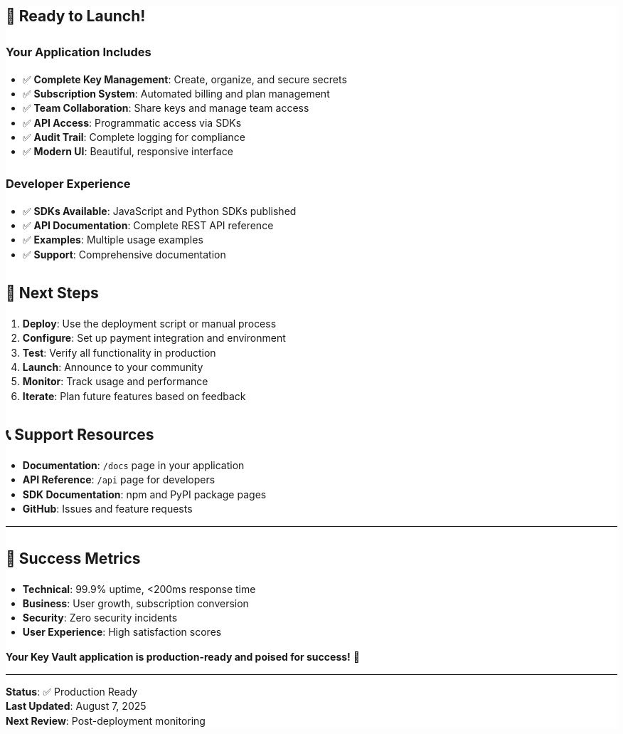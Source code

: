 ## 🎉 **Ready to Launch!**

### **Your Application Includes**
- ✅ **Complete Key Management**: Create, organize, and secure secrets
- ✅ **Subscription System**: Automated billing and plan management
- ✅ **Team Collaboration**: Share keys and manage team access
- ✅ **API Access**: Programmatic access via SDKs
- ✅ **Audit Trail**: Complete logging for compliance
- ✅ **Modern UI**: Beautiful, responsive interface

### **Developer Experience**
- ✅ **SDKs Available**: JavaScript and Python SDKs published
- ✅ **API Documentation**: Complete REST API reference
- ✅ **Examples**: Multiple usage examples
- ✅ **Support**: Comprehensive documentation

## 🚀 **Next Steps**

1. **Deploy**: Use the deployment script or manual process
2. **Configure**: Set up payment integration and environment
3. **Test**: Verify all functionality in production
4. **Launch**: Announce to your community
5. **Monitor**: Track usage and performance
6. **Iterate**: Plan future features based on feedback

## 📞 **Support Resources**

- **Documentation**: `/docs` page in your application
- **API Reference**: `/api` page for developers
- **SDK Documentation**: npm and PyPI package pages
- **GitHub**: Issues and feature requests

---

## 🎯 **Success Metrics**

- **Technical**: 99.9% uptime, <200ms response time
- **Business**: User growth, subscription conversion
- **Security**: Zero security incidents
- **User Experience**: High satisfaction scores

**Your Key Vault application is production-ready and poised for success!** 🚀

---

**Status**: ✅ Production Ready  
**Last Updated**: August 7, 2025  
**Next Review**: Post-deployment monitoring 